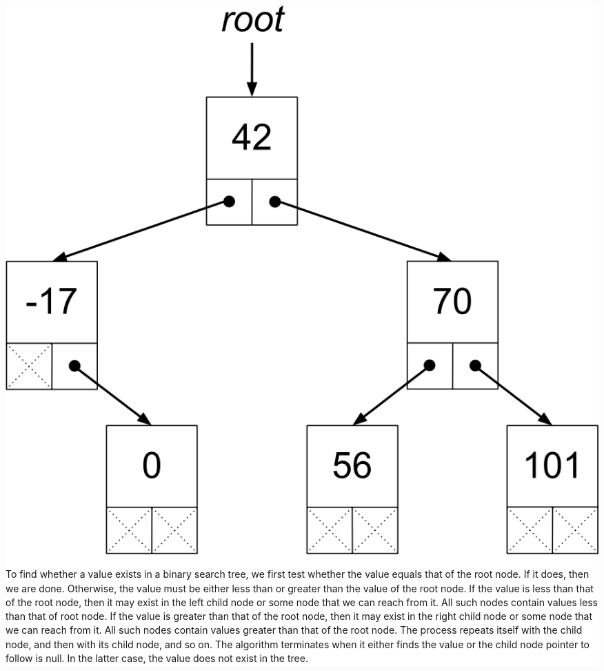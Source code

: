 ![A binary search tree. All nodes in the bottom row are leaves because they have no children, but any row can contain a leaf. For example, if the node with value {$$}0{/$$} were removed, then the node with value {$$}-17{/$$} would be a leaf in the middle row. This is an efficient implementation of a set, as described below.](images/ch-data-structures-and-algorithms/binary_tree.png)

To find whether a value exists in a binary search tree, we first test whether the value equals that of the root node. If it does, then we are done. Otherwise, the value must be either less than or greater than the value of the root node. If the value is less than that of the root node, then it may exist in the left child node or some node that we can reach from it. All such nodes contain values less than that of root node. If the value is greater than that of the root node, then it may exist in the right child node or some node that we can reach from it. All such nodes contain values greater than that of the root node. The process repeats itself with the child node, and then with its child node, and so on. The algorithm terminates when it either finds the value or the child node pointer to follow is null. In the latter case, the value does not exist in the tree.
